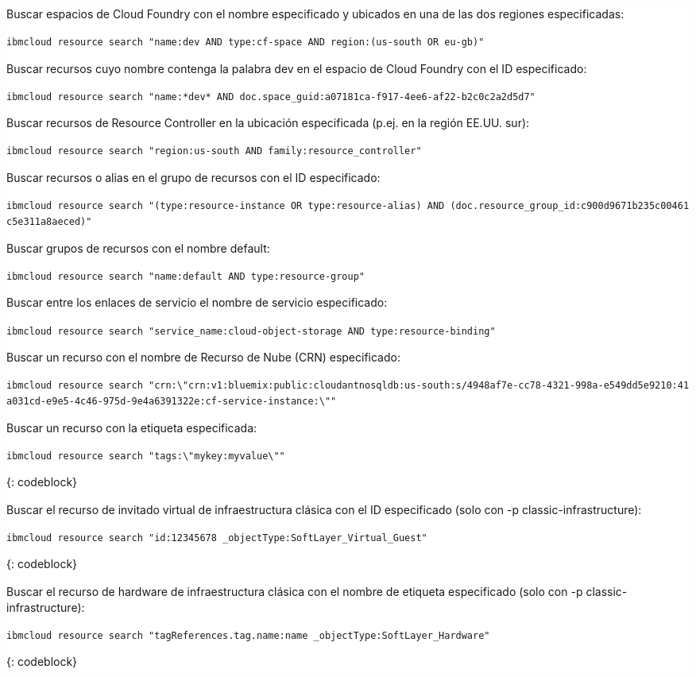 Buscar espacios de Cloud Foundry con el nombre especificado y ubicados en una de las dos regiones especificadas:
```
ibmcloud resource search "name:dev AND type:cf-space AND region:(us-south OR eu-gb)"
```

Buscar recursos cuyo nombre contenga la palabra dev en el espacio de Cloud Foundry con el ID especificado:
```
ibmcloud resource search "name:*dev* AND doc.space_guid:a07181ca-f917-4ee6-af22-b2c0c2a2d5d7"
```

Buscar recursos de Resource Controller en la ubicación especificada (p.ej. en la región EE.UU. sur):
```
ibmcloud resource search "region:us-south AND family:resource_controller"
```

Buscar recursos o alias en el grupo de recursos con el ID especificado:
```
ibmcloud resource search "(type:resource-instance OR type:resource-alias) AND (doc.resource_group_id:c900d9671b235c00461c5e311a8aeced)"
```

Buscar grupos de recursos con el nombre default:
```
ibmcloud resource search "name:default AND type:resource-group"
```

Buscar entre los enlaces de servicio el nombre de servicio especificado:
```
ibmcloud resource search "service_name:cloud-object-storage AND type:resource-binding"
```

Buscar un recurso con el nombre de Recurso de Nube (CRN) especificado:
```
ibmcloud resource search "crn:\"crn:v1:bluemix:public:cloudantnosqldb:us-south:s/4948af7e-cc78-4321-998a-e549dd5e9210:41a031cd-e9e5-4c46-975d-9e4a6391322e:cf-service-instance:\""
```

Buscar un recurso con la etiqueta especificada:
```
ibmcloud resource search "tags:\"mykey:myvalue\""
```
{: codeblock}

Buscar el recurso de invitado virtual de infraestructura clásica con el ID especificado (solo con -p classic-infrastructure):
```
ibmcloud resource search "id:12345678 _objectType:SoftLayer_Virtual_Guest"
```
{: codeblock}

Buscar el recurso de hardware de infraestructura clásica con el nombre de etiqueta especificado (solo con -p classic-infrastructure):
```
ibmcloud resource search "tagReferences.tag.name:name _objectType:SoftLayer_Hardware"
```
{: codeblock}
